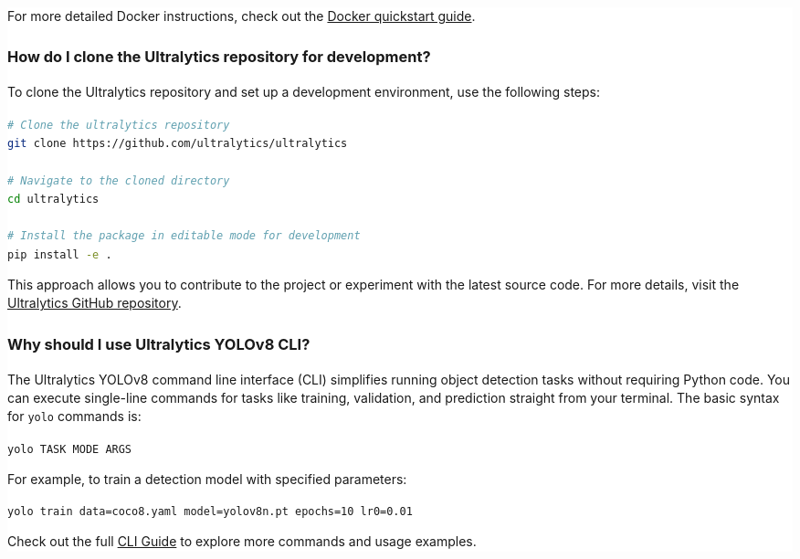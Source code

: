 For more detailed Docker instructions, check out the [Docker quickstart guide](guides/docker-quickstart.md).

### How do I clone the Ultralytics repository for development?

To clone the Ultralytics repository and set up a development environment, use the following steps:

```bash
# Clone the ultralytics repository
git clone https://github.com/ultralytics/ultralytics

# Navigate to the cloned directory
cd ultralytics

# Install the package in editable mode for development
pip install -e .
```

This approach allows you to contribute to the project or experiment with the latest source code. For more details, visit the [Ultralytics GitHub repository](https://github.com/ultralytics/ultralytics).

### Why should I use Ultralytics YOLOv8 CLI?

The Ultralytics YOLOv8 command line interface (CLI) simplifies running object detection tasks without requiring Python code. You can execute single-line commands for tasks like training, validation, and prediction straight from your terminal. The basic syntax for `yolo` commands is:

```bash
yolo TASK MODE ARGS
```

For example, to train a detection model with specified parameters:

```bash
yolo train data=coco8.yaml model=yolov8n.pt epochs=10 lr0=0.01
```

Check out the full [CLI Guide](usage/cli.md) to explore more commands and usage examples.



[Ultralytics HUB]: https://hub.ultralytics.com
[API Key]: https://hub.ultralytics.com/settings?tab=api+keys
[pip]: https://pypi.org/project/ultralytics/
[DVC for experiment tracking]: https://dvc.org/doc/dvclive/ml-frameworks/yolo
[Comet ML]: https://bit.ly/yolov8-readme-comet
[Ultralytics HUB]: https://hub.ultralytics.com
[ClearML]: ./integrations/clearml.md
[MLFlow]: ./integrations/mlflow.md
[Neptune]: https://neptune.ai/
[Tensorboard]: ./integrations/tensorboard.md
[Ray Tune]: ./integrations/ray-tune.md
[Weights & Biases]: ./integrations/weights-biases.md
[Ultralytics-Snippets]: ./integrations/vscode.md
